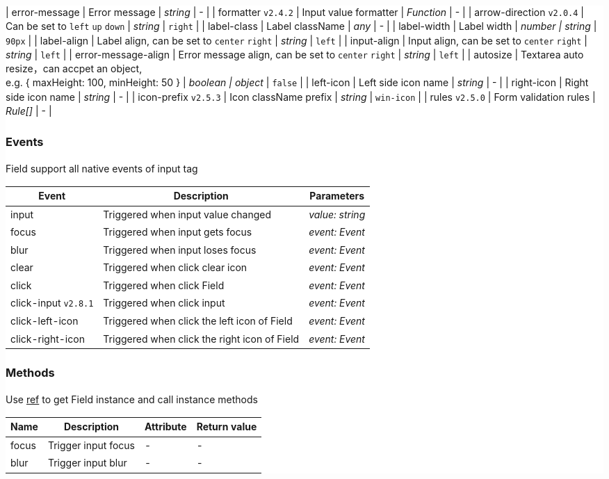 | error-message | Error message | _string_ | - |
| formatter `v2.4.2` | Input value formatter | _Function_ | - |
| arrow-direction `v2.0.4` | Can be set to `left` `up` `down` | _string_ | `right` |
| label-class | Label className | _any_ | - |
| label-width | Label width | _number \| string_ | `90px` |
| label-align | Label align, can be set to `center` `right` | _string_ | `left` |
| input-align | Input align, can be set to `center` `right` | _string_ | `left` |
| error-message-align | Error message align, can be set to `center` `right` | _string_ | `left` |
| autosize | Textarea auto resize，can accpet an object,<br>e.g. { maxHeight: 100, minHeight: 50 } | _boolean \| object_ | `false` |
| left-icon | Left side icon name | _string_ | - |
| right-icon | Right side icon name | _string_ | - |
| icon-prefix `v2.5.3` | Icon className prefix | _string_ | `win-icon` |
| rules `v2.5.0` | Form validation rules | _Rule[]_ | - |

### Events

Field support all native events of input tag

| Event | Description | Parameters |
| --- | --- | --- |
| input | Triggered when input value changed | _value: string_ |
| focus | Triggered when input gets focus | _event: Event_ |
| blur | Triggered when input loses focus | _event: Event_ |
| clear | Triggered when click clear icon | _event: Event_ |
| click | Triggered when click Field | _event: Event_ |
| click-input `v2.8.1` | Triggered when click input | _event: Event_ |
| click-left-icon | Triggered when click the left icon of Field | _event: Event_ |
| click-right-icon | Triggered when click the right icon of Field | _event: Event_ |

### Methods

Use [ref](https://vuejs.org/v2/api/#ref) to get Field instance and call instance methods

| Name  | Description         | Attribute | Return value |
| ----- | ------------------- | --------- | ------------ |
| focus | Trigger input focus | -         | -            |
| blur  | Trigger input blur  | -         | -            |
